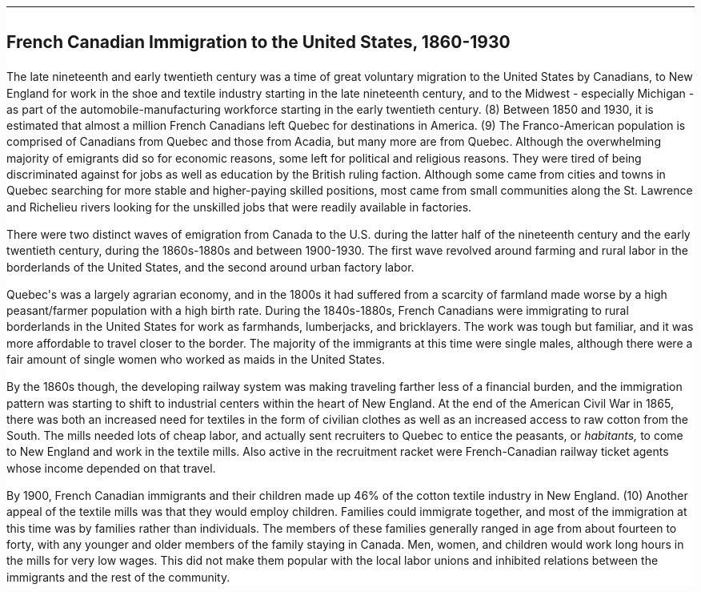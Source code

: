 
<hr/>
 <h2>
  French Canadian Immigration to the United States, 1860-1930
 </h2>
 <p>
  The late nineteenth and early twentieth century was a time of great voluntary migration to the United States by Canadians, to New England for work in the shoe and textile industry starting in the late nineteenth century, and to the Midwest - especially Michigan - as part of the automobile-manufacturing workforce starting in the early twentieth century. (8) Between 1850 and 1930, it is estimated that almost a million French Canadians left Quebec for destinations in America. (9) The Franco-American population is comprised of Canadians from Quebec and those from Acadia, but many more are from Quebec. Although the overwhelming majority of emigrants did so for economic reasons, some left for political and religious reasons. They were tired of being discriminated against for jobs as well as education by the British ruling faction. Although some came from cities and towns in Quebec searching for more stable and higher-paying skilled positions, most came from small communities along the St. Lawrence and Richelieu rivers looking for the unskilled jobs that were readily available in factories.
 </p>
<p>
  There were two distinct waves of emigration from Canada to the U.S. during the latter half of the nineteenth century and the early twentieth century, during the 1860s-1880s and between 1900-1930. The first wave revolved around farming and rural labor in the borderlands of the United States, and the second around urban factory labor.
 </p>
<p>
  Quebec's was a largely agrarian economy, and in the 1800s it had suffered from a scarcity of farmland made worse by a high peasant/farmer population with a high birth rate. During the 1840s-1880s, French Canadians were immigrating to rural borderlands in the United States for work as farmhands, lumberjacks, and bricklayers. The work was tough but familiar, and it was more affordable to travel closer to the border. The majority of the immigrants at this time were single males, although there were a fair amount of single women who worked as maids in the United States.
 </p>
<p>
  By the 1860s though, the developing railway system was making traveling farther less of a financial burden, and the immigration pattern was starting to shift to industrial centers within the heart of New England. At the end of the American Civil War in 1865, there was both an increased need for textiles in the form of civilian clothes as well as an increased access to raw cotton from the South. The mills needed lots of cheap labor, and actually sent recruiters to Quebec to entice the peasants, or
  <i>
   habitants,
  </i>
  to come to New England and work in the textile mills. Also active in the recruitment racket were French-Canadian railway ticket agents whose income depended on that travel.
 </p>
<p>
  By 1900, French Canadian immigrants and their children made up 46% of the cotton textile industry in New England. (10) Another appeal of the textile mills was that they would employ children. Families could immigrate together, and most of the immigration at this time was by families rather than individuals. The members of these families generally ranged in age from about fourteen to forty, with any younger and older members of the family staying in Canada. Men, women, and children would work long hours in the mills for very low wages. This did not make them popular with the local labor unions and inhibited relations between the immigrants and the rest of the community.
 </p>
<p>